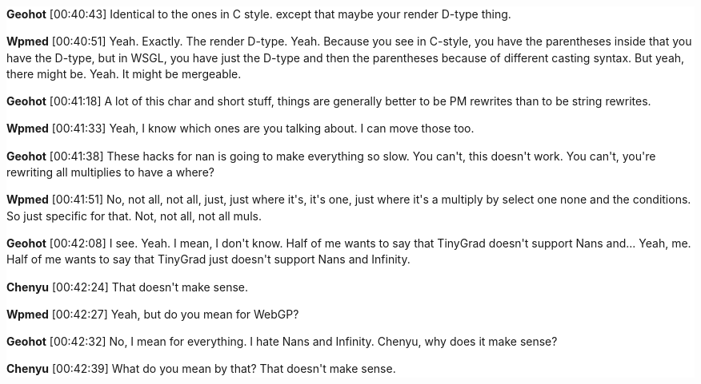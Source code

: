 **Geohot** [00:40:43]
Identical to the ones in C style.
except that maybe your render D-type thing.

**Wpmed** [00:40:51]
Yeah.
Exactly.
The render D-type.
Yeah.
Because you see in C-style, you have the parentheses inside that you have the D-type, but in WSGL, you have just the D-type and then the parentheses because of different casting syntax.
But yeah, there might be.
Yeah.
It might be mergeable.

**Geohot** [00:41:18]
A lot of this char and short stuff, things are generally better to be PM rewrites than to be string rewrites.

**Wpmed** [00:41:33]
Yeah, I know which ones are you talking about.
I can move those too.

**Geohot** [00:41:38]
These hacks for nan is going to make everything so slow.
You can't, this doesn't work.
You can't, you're rewriting all multiplies to have a where?

**Wpmed** [00:41:51]
No, not all, not all, just, just where it's, it's one, just where it's a multiply by select one none and the conditions.
So just specific for that.
Not, not all, not all muls.

**Geohot** [00:42:08]
I see.
Yeah.
I mean,
I don't know.
Half of me wants to say that TinyGrad doesn't support Nans and... Yeah, me.
Half of me wants to say that TinyGrad just doesn't support Nans and Infinity.

**Chenyu** [00:42:24]
That doesn't make sense.

**Wpmed** [00:42:27]
Yeah, but do you mean for WebGP?

**Geohot** [00:42:32]
No, I mean for everything.
I hate Nans and Infinity.
Chenyu, why does it make sense?

**Chenyu** [00:42:39]
What do you mean by that?
That doesn't make sense.
